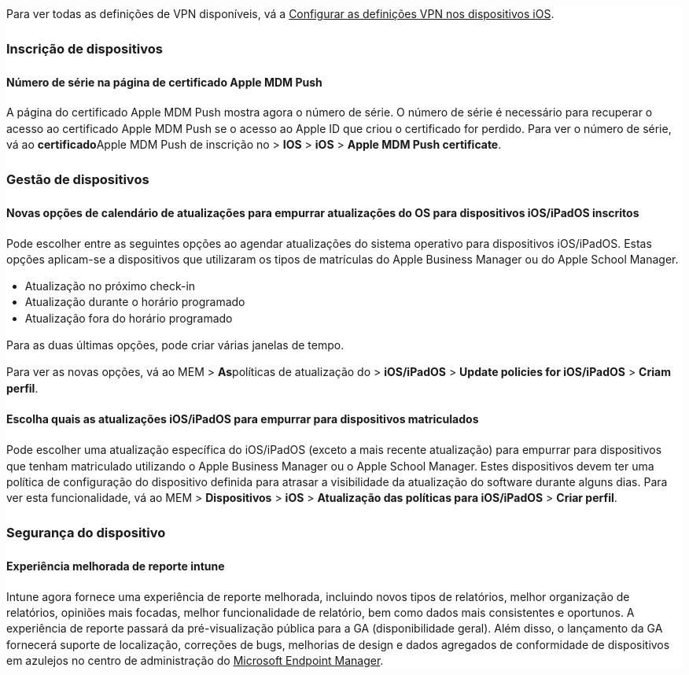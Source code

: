 Para ver todas as definições de VPN disponíveis, vá a [Configurar as definições VPN nos dispositivos iOS](../configuration/vpn-settings-ios.md).


### <a name="device-enrollment"></a>Inscrição de dispositivos

#### <a name="serial-number-on-the-apple-mdm-push-certificate-page--5947765----"></a>Número de série na página de certificado Apple MDM Push
A página do certificado Apple MDM Push mostra agora o número de série. O número de série é necessário para recuperar o acesso ao certificado Apple MDM Push se o acesso ao Apple ID que criou o certificado for perdido. Para ver o número de série, vá ao **certificado**Apple MDM Push de inscrição no  >  **IOS**  >  **iOS**  >  **Apple MDM Push certificate**.


### <a name="device-management"></a>Gestão de dispositivos

#### <a name="new-update-schedule-options-for-pushing-os-updates-to-enrolled-iosipados-devices--5879689----"></a>Novas opções de calendário de atualizações para empurrar atualizações do OS para dispositivos iOS/iPadOS inscritos
Pode escolher entre as seguintes opções ao agendar atualizações do sistema operativo para dispositivos iOS/iPadOS. Estas opções aplicam-se a dispositivos que utilizaram os tipos de matrículas do Apple Business Manager ou do Apple School Manager.
- Atualização no próximo check-in
- Atualização durante o horário programado
- Atualização fora do horário programado

Para as duas últimas opções, pode criar várias janelas de tempo.

Para ver as novas opções, vá ao MEM > **As**políticas de atualização do  >  **iOS/iPadOS**  >  **Update policies for iOS/iPadOS**  >  **Criam perfil**.

#### <a name="choose-which-iosipados-updates-to-push-to-enrolled-devices--5879689----"></a>Escolha quais as atualizações iOS/iPadOS para empurrar para dispositivos matriculados
Pode escolher uma atualização específica do iOS/iPadOS (exceto a mais recente atualização) para empurrar para dispositivos que tenham matriculado utilizando o Apple Business Manager ou o Apple School Manager. Estes dispositivos devem ter uma política de configuração do dispositivo definida para atrasar a visibilidade da atualização do software durante alguns dias. Para ver esta funcionalidade, vá ao MEM > **Dispositivos**  >  **iOS**  >  **Atualização das políticas para iOS/iPadOS**  >  **Criar perfil**.




### <a name="device-security"></a>Segurança do dispositivo

#### <a name="improved-intune-reporting-experience---3791418-----"></a>Experiência melhorada de reporte intune
Intune agora fornece uma experiência de reporte melhorada, incluindo novos tipos de relatórios, melhor organização de relatórios, opiniões mais focadas, melhor funcionalidade de relatório, bem como dados mais consistentes e oportunos. A experiência de reporte passará da pré-visualização pública para a GA (disponibilidade geral). Além disso, o lançamento da GA fornecerá suporte de localização, correções de bugs, melhorias de design e dados agregados de conformidade de dispositivos em azulejos no centro de administração do [Microsoft Endpoint Manager](https://go.microsoft.com/fwlink/?linkid=2109431).
